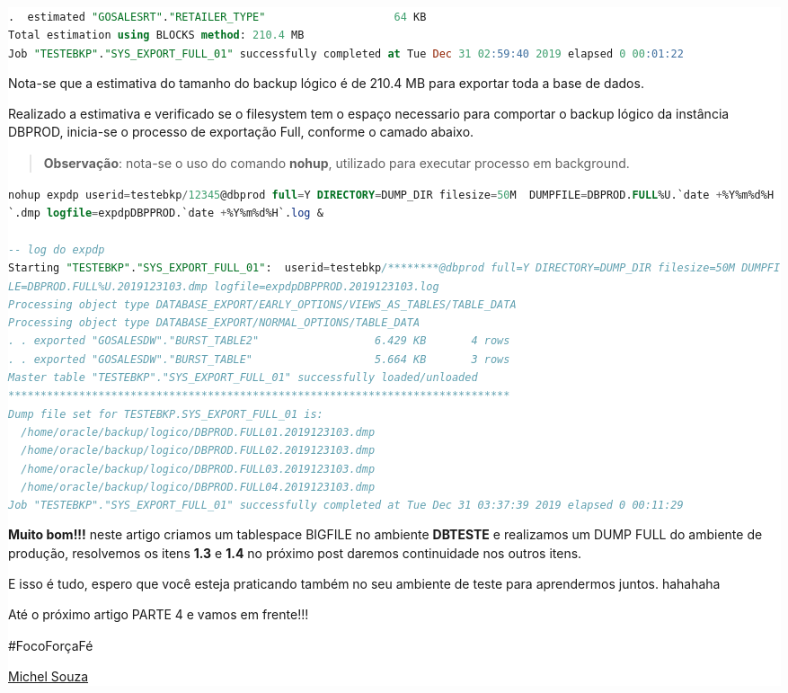 ```sql
.  estimated "GOSALESRT"."RETAILER_TYPE"                    64 KB
Total estimation using BLOCKS method: 210.4 MB
Job "TESTEBKP"."SYS_EXPORT_FULL_01" successfully completed at Tue Dec 31 02:59:40 2019 elapsed 0 00:01:22
```
Nota-se que a estimativa do tamanho do backup lógico é de 210.4 MB para exportar toda a base de dados.

Realizado a estimativa e verificado se o filesystem tem o espaço necessario para comportar o backup lógico da instância DBPROD, inicia-se o processo de exportação Full, conforme o camado abaixo.
> **Observação**: nota-se o uso do comando **nohup**, utilizado para executar processo em background.
```sql
nohup expdp userid=testebkp/12345@dbprod full=Y DIRECTORY=DUMP_DIR filesize=50M  DUMPFILE=DBPROD.FULL%U.`date +%Y%m%d%H`.dmp logfile=expdpDBPPROD.`date +%Y%m%d%H`.log &

-- log do expdp
Starting "TESTEBKP"."SYS_EXPORT_FULL_01":  userid=testebkp/********@dbprod full=Y DIRECTORY=DUMP_DIR filesize=50M DUMPFILE=DBPROD.FULL%U.2019123103.dmp logfile=expdpDBPPROD.2019123103.log
Processing object type DATABASE_EXPORT/EARLY_OPTIONS/VIEWS_AS_TABLES/TABLE_DATA
Processing object type DATABASE_EXPORT/NORMAL_OPTIONS/TABLE_DATA
. . exported "GOSALESDW"."BURST_TABLE2"                  6.429 KB       4 rows
. . exported "GOSALESDW"."BURST_TABLE"                   5.664 KB       3 rows
Master table "TESTEBKP"."SYS_EXPORT_FULL_01" successfully loaded/unloaded
******************************************************************************
Dump file set for TESTEBKP.SYS_EXPORT_FULL_01 is:
  /home/oracle/backup/logico/DBPROD.FULL01.2019123103.dmp
  /home/oracle/backup/logico/DBPROD.FULL02.2019123103.dmp
  /home/oracle/backup/logico/DBPROD.FULL03.2019123103.dmp
  /home/oracle/backup/logico/DBPROD.FULL04.2019123103.dmp
Job "TESTEBKP"."SYS_EXPORT_FULL_01" successfully completed at Tue Dec 31 03:37:39 2019 elapsed 0 00:11:29

```

**Muito bom!!!** neste artigo criamos um tablespace BIGFILE no ambiente **DBTESTE** e realizamos um DUMP FULL do ambiente de produção, resolvemos os itens **1.3** e **1.4** no próximo post daremos continuidade nos outros itens. 

E isso é tudo, espero que você esteja praticando também no seu ambiente de teste para aprendermos juntos. hahahaha

Até o próximo artigo PARTE 4 e vamos em frente!!!

#FocoForçaFé

[Michel Souza](https://www.linkedin.com/in/michel-ferreira-souza/)

 